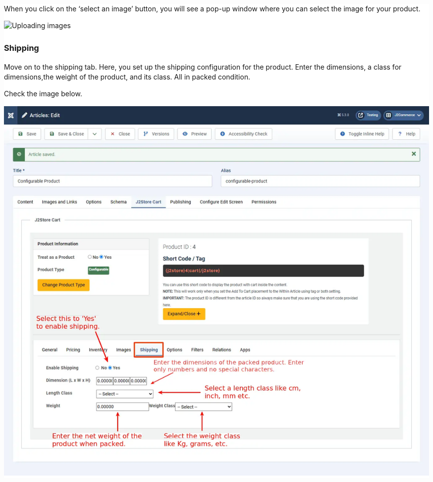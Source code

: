 When you click on the ‘select an image’ button, you will see a pop-up window where you can select the image for your product.

![Uploading images](https://raw.githubusercontent.com/j2store/doc-images/master/catalog/configurable-product/config-pro-uploading-images.png)

### Shipping <a href="#shipping-1" id="shipping-1"></a>

Move on to the shipping tab. Here, you set up the shipping configuration for the product. Enter the dimensions, a class for dimensions,the  weight of the product, and its class. All in packed condition.

Check the image below.

![Enabling shipping](<../.gitbook/assets/config-pro-shipping2 (1).webp>)
